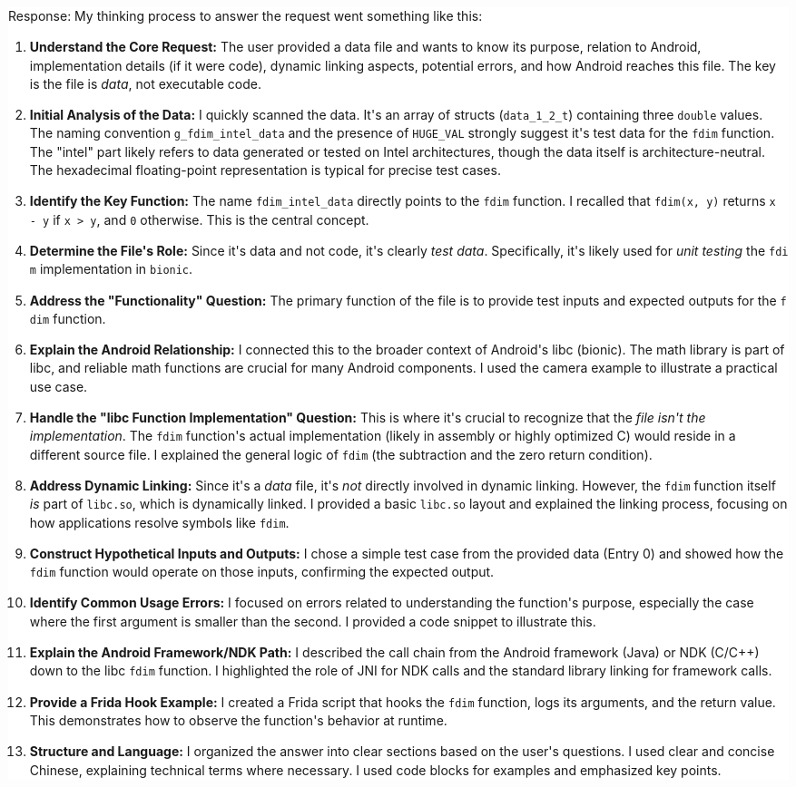 Response:
My thinking process to answer the request went something like this:

1. **Understand the Core Request:** The user provided a data file and wants to know its purpose, relation to Android, implementation details (if it were code), dynamic linking aspects, potential errors, and how Android reaches this file. The key is the file is *data*, not executable code.

2. **Initial Analysis of the Data:** I quickly scanned the data. It's an array of structs (`data_1_2_t`) containing three `double` values. The naming convention `g_fdim_intel_data` and the presence of `HUGE_VAL` strongly suggest it's test data for the `fdim` function. The "intel" part likely refers to data generated or tested on Intel architectures, though the data itself is architecture-neutral. The hexadecimal floating-point representation is typical for precise test cases.

3. **Identify the Key Function:** The name `fdim_intel_data` directly points to the `fdim` function. I recalled that `fdim(x, y)` returns `x - y` if `x > y`, and `0` otherwise. This is the central concept.

4. **Determine the File's Role:** Since it's data and not code, it's clearly *test data*. Specifically, it's likely used for *unit testing* the `fdim` implementation in `bionic`.

5. **Address the "Functionality" Question:**  The primary function of the file is to provide test inputs and expected outputs for the `fdim` function.

6. **Explain the Android Relationship:** I connected this to the broader context of Android's libc (bionic). The math library is part of libc, and reliable math functions are crucial for many Android components. I used the camera example to illustrate a practical use case.

7. **Handle the "libc Function Implementation" Question:** This is where it's crucial to recognize that the *file isn't the implementation*. The `fdim` function's actual implementation (likely in assembly or highly optimized C) would reside in a different source file. I explained the general logic of `fdim` (the subtraction and the zero return condition).

8. **Address Dynamic Linking:** Since it's a *data* file, it's *not* directly involved in dynamic linking. However, the `fdim` function itself *is* part of `libc.so`, which is dynamically linked. I provided a basic `libc.so` layout and explained the linking process, focusing on how applications resolve symbols like `fdim`.

9. **Construct Hypothetical Inputs and Outputs:** I chose a simple test case from the provided data (Entry 0) and showed how the `fdim` function would operate on those inputs, confirming the expected output.

10. **Identify Common Usage Errors:**  I focused on errors related to understanding the function's purpose, especially the case where the first argument is smaller than the second. I provided a code snippet to illustrate this.

11. **Explain the Android Framework/NDK Path:** I described the call chain from the Android framework (Java) or NDK (C/C++) down to the libc `fdim` function. I highlighted the role of JNI for NDK calls and the standard library linking for framework calls.

12. **Provide a Frida Hook Example:**  I created a Frida script that hooks the `fdim` function, logs its arguments, and the return value. This demonstrates how to observe the function's behavior at runtime.

13. **Structure and Language:** I organized the answer into clear sections based on the user's questions. I used clear and concise Chinese, explaining technical terms where necessary. I used code blocks for examples and emphasized key points.
